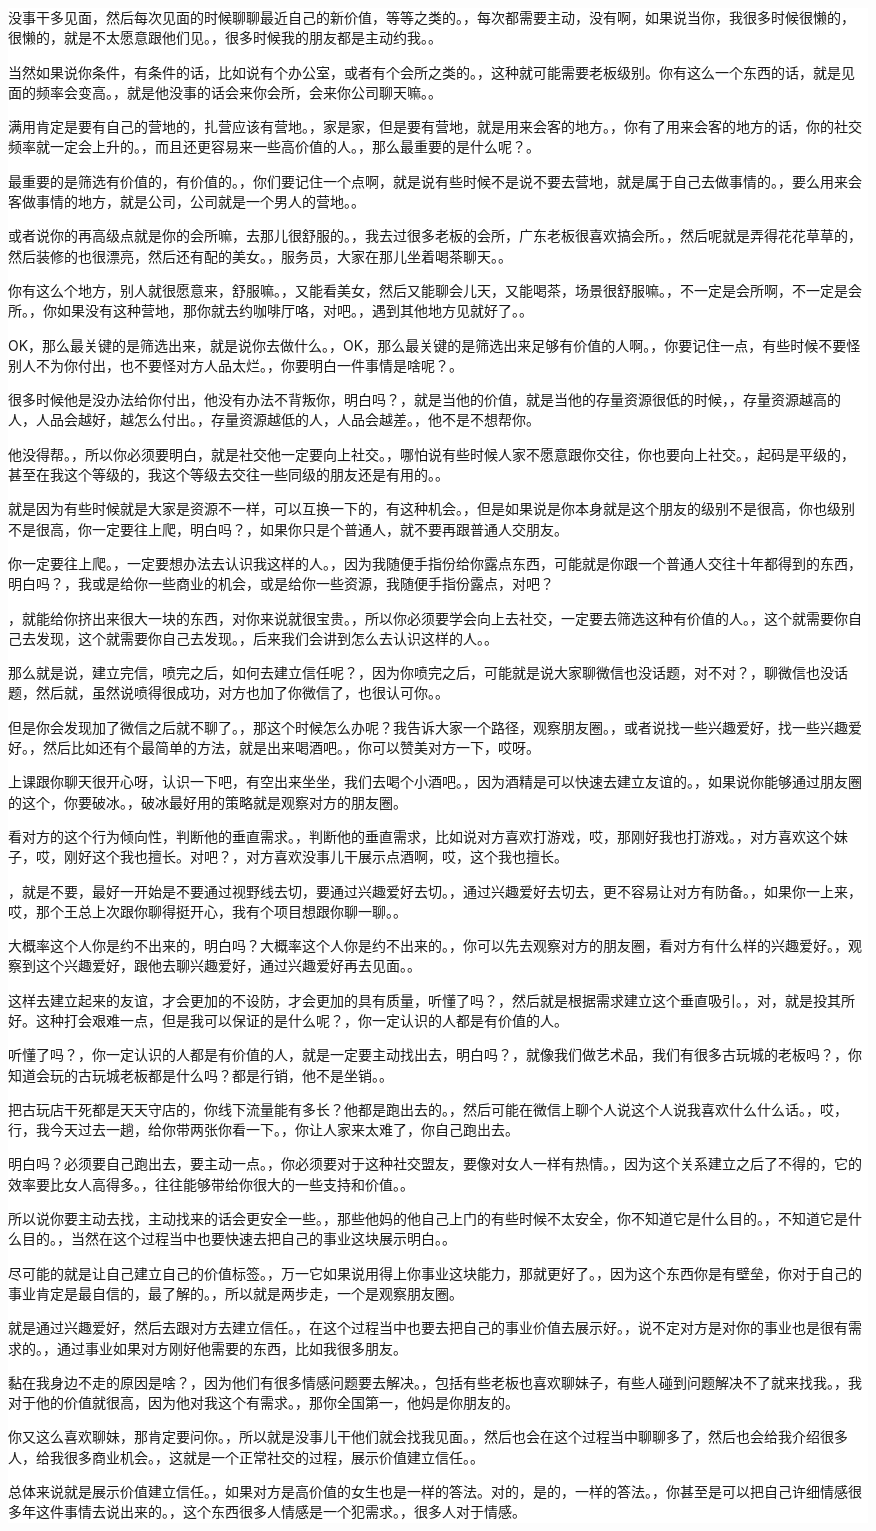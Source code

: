 没事干多见面，然后每次见面的时候聊聊最近自己的新价值，等等之类的。，每次都需要主动，没有啊，如果说当你，我很多时候很懒的，很懒的，就是不太愿意跟他们见。，很多时候我的朋友都是主动约我。。

当然如果说你条件，有条件的话，比如说有个办公室，或者有个会所之类的。，这种就可能需要老板级别。你有这么一个东西的话，就是见面的频率会变高。，就是他没事的话会来你会所，会来你公司聊天嘛。。

满用肯定是要有自己的营地的，扎营应该有营地。，家是家，但是要有营地，就是用来会客的地方。，你有了用来会客的地方的话，你的社交频率就一定会上升的。，而且还更容易来一些高价值的人。，那么最重要的是什么呢？。

最重要的是筛选有价值的，有价值的。，你们要记住一个点啊，就是说有些时候不是说不要去营地，就是属于自己去做事情的。，要么用来会客做事情的地方，就是公司，公司就是一个男人的营地。。

或者说你的再高级点就是你的会所嘛，去那儿很舒服的。，我去过很多老板的会所，广东老板很喜欢搞会所。，然后呢就是弄得花花草草的，然后装修的也很漂亮，然后还有配的美女。，服务员，大家在那儿坐着喝茶聊天。。

你有这么个地方，别人就很愿意来，舒服嘛。，又能看美女，然后又能聊会儿天，又能喝茶，场景很舒服嘛。，不一定是会所啊，不一定是会所。，你如果没有这种营地，那你就去约咖啡厅咯，对吧。，遇到其他地方见就好了。。

OK，那么最关键的是筛选出来，就是说你去做什么。，OK，那么最关键的是筛选出来足够有价值的人啊。，你要记住一点，有些时候不要怪别人不为你付出，也不要怪对方人品太烂。，你要明白一件事情是啥呢？。

很多时候他是没办法给你付出，他没有办法不背叛你，明白吗？，就是当他的价值，就是当他的存量资源很低的时候，，存量资源越高的人，人品会越好，越怎么付出。，存量资源越低的人，人品会越差。，他不是不想帮你。

他没得帮。，所以你必须要明白，就是社交他一定要向上社交。，哪怕说有些时候人家不愿意跟你交往，你也要向上社交。，起码是平级的，甚至在我这个等级的，我这个等级去交往一些同级的朋友还是有用的。。

就是因为有些时候就是大家是资源不一样，可以互换一下的，有这种机会。，但是如果说是你本身就是这个朋友的级别不是很高，你也级别不是很高，你一定要往上爬，明白吗？，如果你只是个普通人，就不要再跟普通人交朋友。

你一定要往上爬。，一定要想办法去认识我这样的人。，因为我随便手指份给你露点东西，可能就是你跟一个普通人交往十年都得到的东西，明白吗？，我或是给你一些商业的机会，或是给你一些资源，我随便手指份露点，对吧？

，就能给你挤出来很大一块的东西，对你来说就很宝贵。，所以你必须要学会向上去社交，一定要去筛选这种有价值的人。，这个就需要你自己去发现，这个就需要你自己去发现。，后来我们会讲到怎么去认识这样的人。。

那么就是说，建立完信，喷完之后，如何去建立信任呢？，因为你喷完之后，可能就是说大家聊微信也没话题，对不对？，聊微信也没话题，然后就，虽然说喷得很成功，对方也加了你微信了，也很认可你。。

但是你会发现加了微信之后就不聊了。，那这个时候怎么办呢？我告诉大家一个路径，观察朋友圈。，或者说找一些兴趣爱好，找一些兴趣爱好。，然后比如还有个最简单的方法，就是出来喝酒吧。，你可以赞美对方一下，哎呀。

上课跟你聊天很开心呀，认识一下吧，有空出来坐坐，我们去喝个小酒吧。，因为酒精是可以快速去建立友谊的。，如果说你能够通过朋友圈的这个，你要破冰。，破冰最好用的策略就是观察对方的朋友圈。

看对方的这个行为倾向性，判断他的垂直需求。，判断他的垂直需求，比如说对方喜欢打游戏，哎，那刚好我也打游戏。，对方喜欢这个妹子，哎，刚好这个我也擅长。对吧？，对方喜欢没事儿干展示点酒啊，哎，这个我也擅长。

，就是不要，最好一开始是不要通过视野线去切，要通过兴趣爱好去切。，通过兴趣爱好去切去，更不容易让对方有防备。，如果你一上来，哎，那个王总上次跟你聊得挺开心，我有个项目想跟你聊一聊。。

大概率这个人你是约不出来的，明白吗？大概率这个人你是约不出来的。，你可以先去观察对方的朋友圈，看对方有什么样的兴趣爱好。，观察到这个兴趣爱好，跟他去聊兴趣爱好，通过兴趣爱好再去见面。。

这样去建立起来的友谊，才会更加的不设防，才会更加的具有质量，听懂了吗？，然后就是根据需求建立这个垂直吸引。，对，就是投其所好。这种打会艰难一点，但是我可以保证的是什么呢？，你一定认识的人都是有价值的人。

听懂了吗？，你一定认识的人都是有价值的人，就是一定要主动找出去，明白吗？，就像我们做艺术品，我们有很多古玩城的老板吗？，你知道会玩的古玩城老板都是什么吗？都是行销，他不是坐销。。

把古玩店干死都是天天守店的，你线下流量能有多长？他都是跑出去的。，然后可能在微信上聊个人说这个人说我喜欢什么什么话。，哎，行，我今天过去一趟，给你带两张你看一下。，你让人家来太难了，你自己跑出去。

明白吗？必须要自己跑出去，要主动一点。，你必须要对于这种社交盟友，要像对女人一样有热情。，因为这个关系建立之后了不得的，它的效率要比女人高得多。，往往能够带给你很大的一些支持和价值。。

所以说你要主动去找，主动找来的话会更安全一些。，那些他妈的他自己上门的有些时候不太安全，你不知道它是什么目的。，不知道它是什么目的。，当然在这个过程当中也要快速去把自己的事业这块展示明白。。

尽可能的就是让自己建立自己的价值标签。，万一它如果说用得上你事业这块能力，那就更好了。，因为这个东西你是有壁垒，你对于自己的事业肯定是最自信的，最了解的。，所以就是两步走，一个是观察朋友圈。

就是通过兴趣爱好，然后去跟对方去建立信任。，在这个过程当中也要去把自己的事业价值去展示好。，说不定对方是对你的事业也是很有需求的。，通过事业如果对方刚好他需要的东西，比如我很多朋友。

黏在我身边不走的原因是啥？，因为他们有很多情感问题要去解决。，包括有些老板也喜欢聊妹子，有些人碰到问题解决不了就来找我。，我对于他的价值就很高，因为他对我这个有需求。，那你全国第一，他妈是你朋友的。

你又这么喜欢聊妹，那肯定要问你。，所以就是没事儿干他们就会找我见面。，然后也会在这个过程当中聊聊多了，然后也会给我介绍很多人，给我很多商业机会。，这就是一个正常社交的过程，展示价值建立信任。。

总体来说就是展示价值建立信任。，如果对方是高价值的女生也是一样的答法。对的，是的，一样的答法。，你甚至是可以把自己许细情感很多年这件事情去说出来的。，这个东西很多人情感是一个犯需求。，很多人对于情感。
